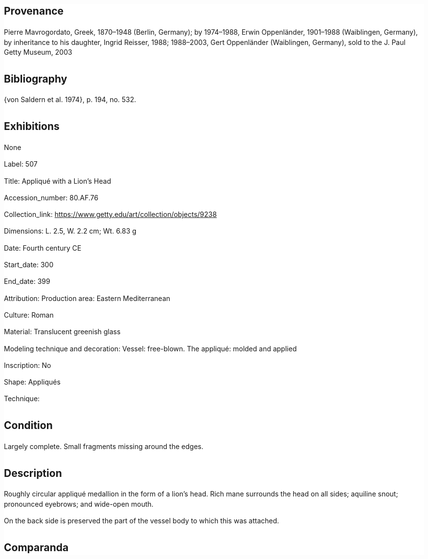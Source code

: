 ## Provenance

Pierre Mavrogordato, Greek, 1870–1948 (Berlin, Germany); by 1974–1988, Erwin Oppenländer, 1901–1988 (Waiblingen, Germany), by inheritance to his daughter, Ingrid Reisser, 1988; 1988–2003, Gert Oppenländer (Waiblingen, Germany), sold to the J. Paul Getty Museum, 2003

## Bibliography

{von Saldern et al. 1974}, p. 194, no. 532.

## Exhibitions

None

Label: 507

Title: Appliqué with a Lion’s Head

Accession_number: 80.AF.76

Collection_link: <https://www.getty.edu/art/collection/objects/9238>

Dimensions: L. 2.5, W. 2.2 cm; Wt. 6.83 g

Date: Fourth century CE

Start_date: 300

End_date: 399

Attribution: Production area: Eastern Mediterranean

Culture: Roman

Material: Translucent greenish glass

Modeling technique and decoration: Vessel: free-blown. The appliqué: molded and applied

Inscription: No

Shape: Appliqués

Technique:

## Condition

Largely complete. Small fragments missing around the edges.

## Description

Roughly circular appliqué medallion in the form of a lion’s head. Rich mane surrounds the head on all sides; aquiline snout; pronounced eyebrows; and wide-open mouth.

On the back side is preserved the part of the vessel body to which this was attached.

## Comparanda
